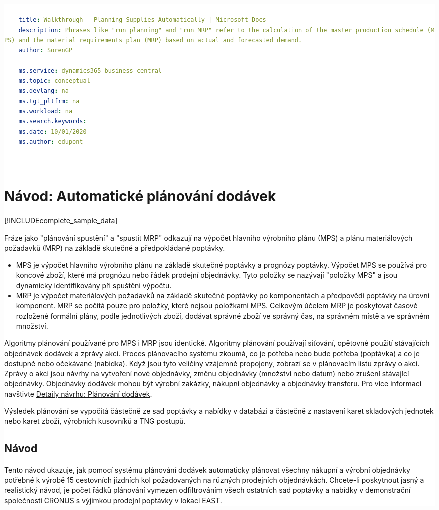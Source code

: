 ```yaml
---
    title: Walkthrough - Planning Supplies Automatically | Microsoft Docs
    description: Phrases like "run planning" and "run MRP" refer to the calculation of the master production schedule (MPS) and the material requirements plan (MRP) based on actual and forecasted demand.
    author: SorenGP

    ms.service: dynamics365-business-central
    ms.topic: conceptual
    ms.devlang: na
    ms.tgt_pltfrm: na
    ms.workload: na
    ms.search.keywords:
    ms.date: 10/01/2020
    ms.author: edupont

---
```

# Návod: Automatické plánování dodávek

[!INCLUDE[complete_sample_data](includes/complete_sample_data.md)]

Fráze jako "plánování spustění" a "spustit MRP" odkazují na výpočet hlavního výrobního plánu (MPS) a plánu materiálových požadavků (MRP) na základě skutečné a předpokládané poptávky.

- MPS je výpočet hlavního výrobního plánu na základě skutečné poptávky a prognózy poptávky. Výpočet MPS se používá pro koncové zboží, které má prognózu nebo řádek prodejní objednávky. Tyto položky se nazývají "položky MPS" a jsou dynamicky identifikovány při spuštění výpočtu.
- MRP je výpočet materiálových požadavků na základě skutečné poptávky po komponentách a předpovědi poptávky na úrovni komponent. MRP se počítá pouze pro položky, které nejsou položkami MPS. Celkovým účelem MRP je poskytovat časově rozložené formální plány, podle jednotlivých zboží, dodávat správné zboží ve správný čas, na správném místě a ve správném množství.

Algoritmy plánování používané pro MPS i MRP jsou identické. Algoritmy plánování používají síťování, opětovné použití stávajících objednávek dodávek a zprávy akcí. Proces plánovacího systému zkoumá, co je potřeba nebo bude potřeba (poptávka) a co je dostupné nebo očekávané (nabídka). Když jsou tyto veličiny vzájemně propojeny, zobrazí se v plánovacím listu zprávy o akci. Zprávy o akci jsou návrhy na vytvoření nové objednávky, změnu objednávky (množství nebo datum) nebo zrušení stávající objednávky. Objednávky dodávek mohou být výrobní zakázky, nákupní objednávky a objednávky transferu. Pro více informací navštivte [Detaily návrhu: Plánování dodávek](design-details-supply-planning.md).

Výsledek plánování se vypočítá částečně ze sad poptávky a nabídky v databázi a částečně z nastavení karet skladových jednotek nebo karet zboží, výrobních kusovníků a TNG postupů.

## Návod
Tento návod ukazuje, jak pomocí systému plánování dodávek automaticky plánovat všechny nákupní a výrobní objednávky potřebné k výrobě 15 cestovních jízdních kol požadovaných na různých prodejních objednávkách. Chcete-li poskytnout jasný a realistický návod, je počet řádků plánování vymezen odfiltrováním všech ostatních sad poptávky a nabídky v demonstrační společnosti CRONUS s výjimkou prodejní poptávky v lokaci EAST.
